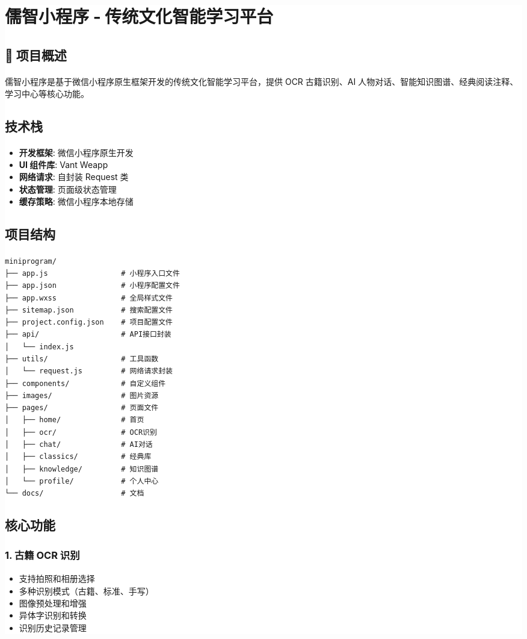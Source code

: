 # 儒智小程序 - 传统文化智能学习平台

## 📱 项目概述

儒智小程序是基于微信小程序原生框架开发的传统文化智能学习平台，提供 OCR 古籍识别、AI 人物对话、智能知识图谱、经典阅读注释、学习中心等核心功能。

## 技术栈

- **开发框架**: 微信小程序原生开发
- **UI 组件库**: Vant Weapp
- **网络请求**: 自封装 Request 类
- **状态管理**: 页面级状态管理
- **缓存策略**: 微信小程序本地存储

## 项目结构

```
miniprogram/
├── app.js                 # 小程序入口文件
├── app.json               # 小程序配置文件
├── app.wxss               # 全局样式文件
├── sitemap.json           # 搜索配置文件
├── project.config.json    # 项目配置文件
├── api/                   # API接口封装
│   └── index.js
├── utils/                 # 工具函数
│   └── request.js         # 网络请求封装
├── components/            # 自定义组件
├── images/                # 图片资源
├── pages/                 # 页面文件
│   ├── home/              # 首页
│   ├── ocr/               # OCR识别
│   ├── chat/              # AI对话
│   ├── classics/          # 经典库
│   ├── knowledge/         # 知识图谱
│   └── profile/           # 个人中心
└── docs/                  # 文档
```

## 核心功能

### 1. 古籍 OCR 识别

- 支持拍照和相册选择
- 多种识别模式（古籍、标准、手写）
- 图像预处理和增强
- 异体字识别和转换
- 识别历史记录管理
